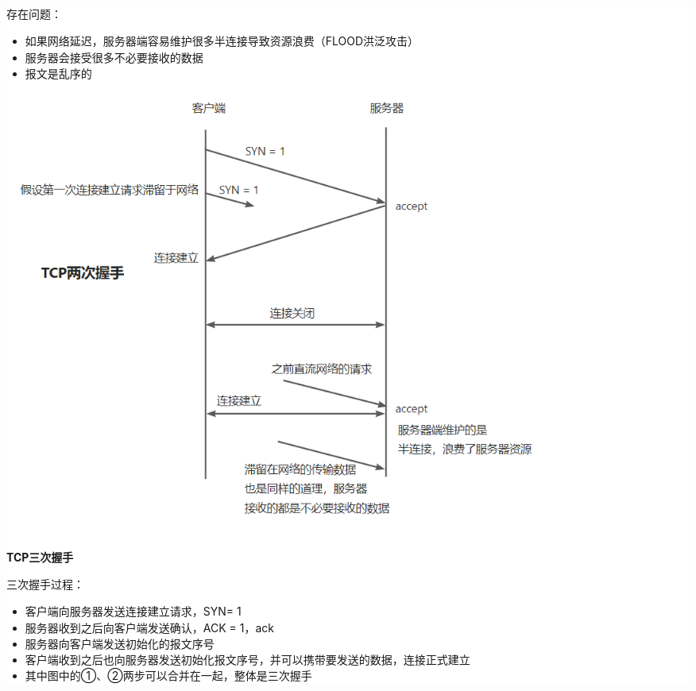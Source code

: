 存在问题：

+ 如果网络延迟，服务器端容易维护很多半连接导致资源浪费（FLOOD洪泛攻击）
+ 服务器会接受很多不必要接收的数据
+ 报文是乱序的

<img src="计算机基础部分.assets/image-20220903155519483.png" alt="image-20220903155519483" style="zoom:80%;" />

**TCP三次握手**

三次握手过程：

+ 客户端向服务器发送连接建立请求，SYN= 1
+ 服务器收到之后向客户端发送确认，ACK = 1，ack
+ 服务器向客户端发送初始化的报文序号
+ 客户端收到之后也向服务器发送初始化报文序号，并可以携带要发送的数据，连接正式建立
+ 其中图中的①、②两步可以合并在一起，整体是三次握手
